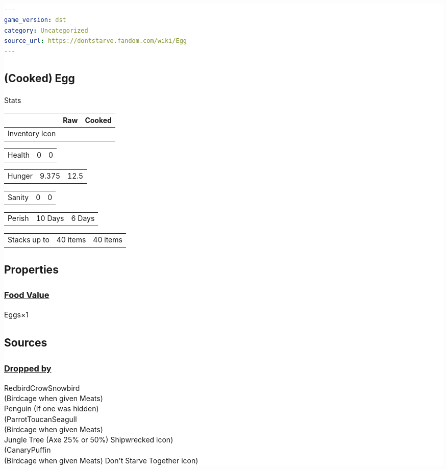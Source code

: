 ```yaml
---
game_version: dst
category: Uncategorized
source_url: https://dontstarve.fandom.com/wiki/Egg
---
```


## (Cooked) Egg

Stats

|  | Raw | Cooked |
| --- | --- | --- |
| Inventory Icon |  |  |

|  |  |  |
| --- | --- | --- |
| Health | 0 | 0 |

|  |  |  |
| --- | --- | --- |
| Hunger | 9.375 | 12.5 |

|  |  |  |
| --- | --- | --- |
| Sanity | 0 | 0 |

|  |  |  |
| --- | --- | --- |
| Perish | 10 Days | 6 Days |

|  |  |  |
| --- | --- | --- |
| Stacks up to | 40 items | 40 items |

## Properties

### [Food Value](/wiki/Crock_Pot#Food_values "Crock Pot")

Eggs×1

## Sources

### [Dropped by](/wiki/Mobs "Mobs")

RedbirdCrowSnowbird  
(Birdcage when given Meats)  
Penguin (If one was hidden)  
(ParrotToucanSeagull  
(Birdcage when given Meats)  
Jungle Tree (Axe 25% or 50%) Shipwrecked icon)  
(CanaryPuffin  
(Birdcage when given Meats) Don't Starve Together icon)
